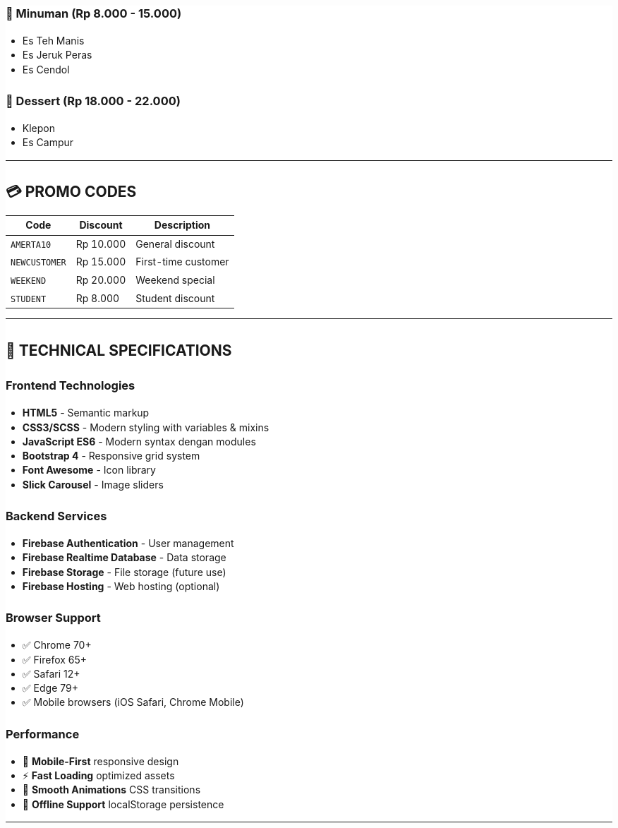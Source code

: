 ### **🥤 Minuman (Rp 8.000 - 15.000)**
- Es Teh Manis
- Es Jeruk Peras
- Es Cendol

### **🍰 Dessert (Rp 18.000 - 22.000)**
- Klepon
- Es Campur

---

## 💳 **PROMO CODES**

| Code | Discount | Description |
|------|----------|-------------|
| `AMERTA10` | Rp 10.000 | General discount |
| `NEWCUSTOMER` | Rp 15.000 | First-time customer |
| `WEEKEND` | Rp 20.000 | Weekend special |
| `STUDENT` | Rp 8.000 | Student discount |

---

## 🔧 **TECHNICAL SPECIFICATIONS**

### **Frontend Technologies**
- **HTML5** - Semantic markup
- **CSS3/SCSS** - Modern styling with variables & mixins
- **JavaScript ES6** - Modern syntax dengan modules
- **Bootstrap 4** - Responsive grid system
- **Font Awesome** - Icon library
- **Slick Carousel** - Image sliders

### **Backend Services**
- **Firebase Authentication** - User management
- **Firebase Realtime Database** - Data storage
- **Firebase Storage** - File storage (future use)
- **Firebase Hosting** - Web hosting (optional)

### **Browser Support**
- ✅ Chrome 70+
- ✅ Firefox 65+
- ✅ Safari 12+
- ✅ Edge 79+
- ✅ Mobile browsers (iOS Safari, Chrome Mobile)

### **Performance**
- 📱 **Mobile-First** responsive design
- ⚡ **Fast Loading** optimized assets
- 🔄 **Smooth Animations** CSS transitions
- 💾 **Offline Support** localStorage persistence

---